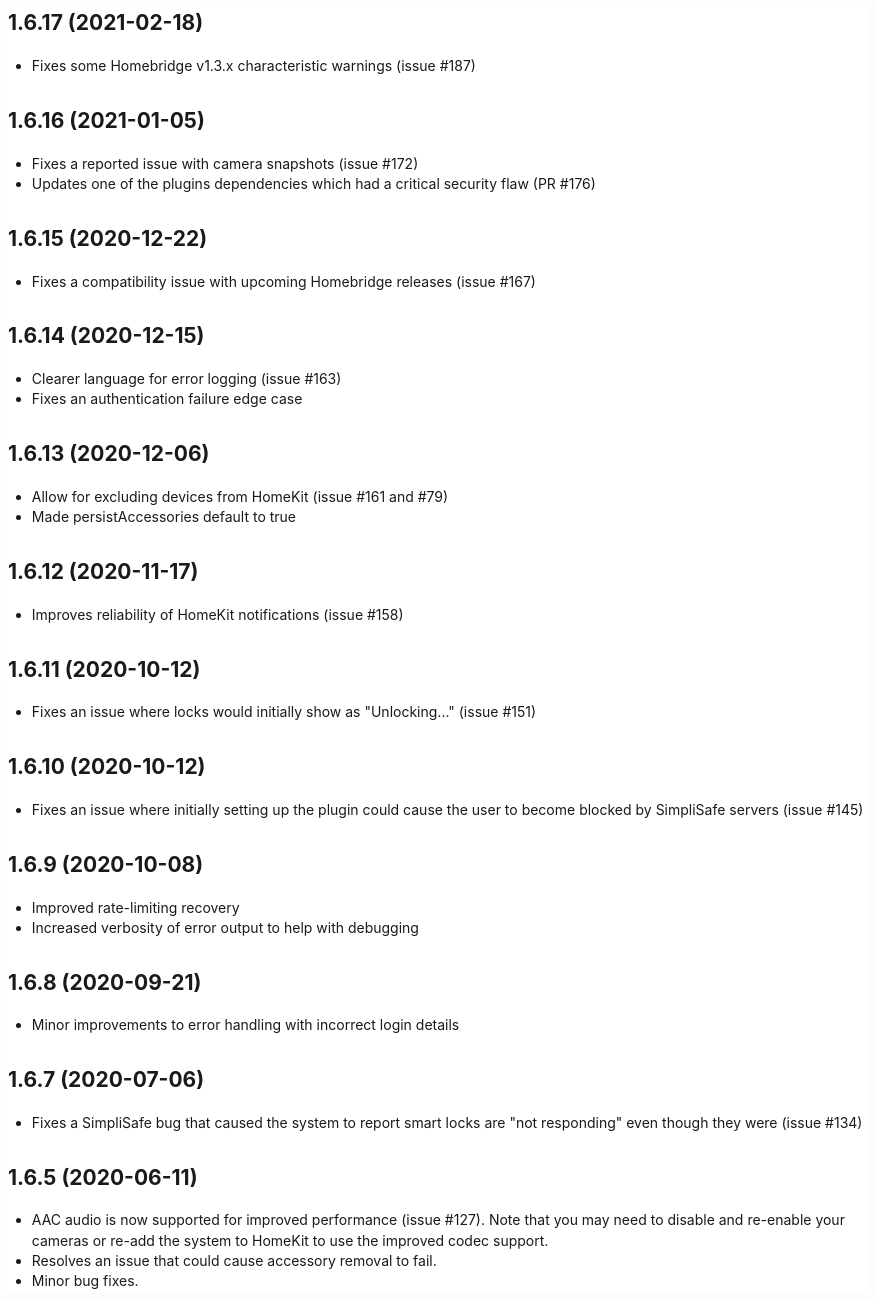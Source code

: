## 1.6.17 (2021-02-18)
- Fixes some Homebridge v1.3.x characteristic warnings (issue #187)

## 1.6.16 (2021-01-05)
- Fixes a reported issue with camera snapshots (issue #172)
- Updates one of the plugins dependencies which had a critical security flaw (PR #176)

## 1.6.15 (2020-12-22)
- Fixes a compatibility issue with upcoming Homebridge releases (issue #167)

## 1.6.14 (2020-12-15)
- Clearer language for error logging (issue #163)
- Fixes an authentication failure edge case

## 1.6.13 (2020-12-06)
- Allow for excluding devices from HomeKit (issue #161 and #79)
- Made persistAccessories default to true

## 1.6.12 (2020-11-17)
- Improves reliability of HomeKit notifications (issue #158)

## 1.6.11 (2020-10-12)
- Fixes an issue where locks would initially show as "Unlocking..." (issue #151)

## 1.6.10 (2020-10-12)
- Fixes an issue where initially setting up the plugin could cause the user to become blocked by SimpliSafe servers (issue #145)

## 1.6.9 (2020-10-08)
- Improved rate-limiting recovery
- Increased verbosity of error output to help with debugging

## 1.6.8 (2020-09-21)
- Minor improvements to error handling with incorrect login details

## 1.6.7 (2020-07-06)
- Fixes a SimpliSafe bug that caused the system to report smart locks are "not responding" even though they were (issue #134)

## 1.6.5 (2020-06-11)
- AAC audio is now supported for improved performance (issue #127). Note that you may need to disable and re-enable your cameras or re-add the system to HomeKit to use the improved codec support.
- Resolves an issue that could cause accessory removal to fail.
- Minor bug fixes.
